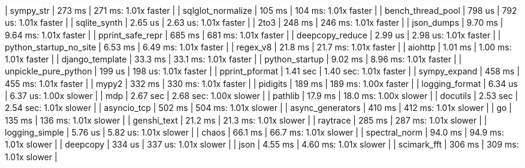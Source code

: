 | sympy_str              | 273 ms                                                                 | 271 ms: 1.01x faster                                                       |
| sqlglot_normalize      | 105 ms                                                                 | 104 ms: 1.01x faster                                                       |
| bench_thread_pool      | 798 us                                                                 | 792 us: 1.01x faster                                                       |
| sqlite_synth           | 2.65 us                                                                | 2.63 us: 1.01x faster                                                      |
| 2to3                   | 248 ms                                                                 | 246 ms: 1.01x faster                                                       |
| json_dumps             | 9.70 ms                                                                | 9.64 ms: 1.01x faster                                                      |
| pprint_safe_repr       | 685 ms                                                                 | 681 ms: 1.01x faster                                                       |
| deepcopy_reduce        | 2.99 us                                                                | 2.98 us: 1.01x faster                                                      |
| python_startup_no_site | 6.53 ms                                                                | 6.49 ms: 1.01x faster                                                      |
| regex_v8               | 21.8 ms                                                                | 21.7 ms: 1.01x faster                                                      |
| aiohttp                | 1.01 ms                                                                | 1.00 ms: 1.01x faster                                                      |
| django_template        | 33.3 ms                                                                | 33.1 ms: 1.01x faster                                                      |
| python_startup         | 9.02 ms                                                                | 8.96 ms: 1.01x faster                                                      |
| unpickle_pure_python   | 199 us                                                                 | 198 us: 1.01x faster                                                       |
| pprint_pformat         | 1.41 sec                                                               | 1.40 sec: 1.01x faster                                                     |
| sympy_expand           | 458 ms                                                                 | 455 ms: 1.01x faster                                                       |
| mypy2                  | 332 ms                                                                 | 330 ms: 1.01x faster                                                       |
| pidigits               | 189 ms                                                                 | 189 ms: 1.00x faster                                                       |
| logging_format         | 6.34 us                                                                | 6.37 us: 1.00x slower                                                      |
| mdp                    | 2.67 sec                                                               | 2.68 sec: 1.00x slower                                                     |
| pathlib                | 17.9 ms                                                                | 18.0 ms: 1.00x slower                                                      |
| docutils               | 2.53 sec                                                               | 2.54 sec: 1.01x slower                                                     |
| asyncio_tcp            | 502 ms                                                                 | 504 ms: 1.01x slower                                                       |
| async_generators       | 410 ms                                                                 | 412 ms: 1.01x slower                                                       |
| go                     | 135 ms                                                                 | 136 ms: 1.01x slower                                                       |
| genshi_text            | 21.2 ms                                                                | 21.3 ms: 1.01x slower                                                      |
| raytrace               | 285 ms                                                                 | 287 ms: 1.01x slower                                                       |
| logging_simple         | 5.76 us                                                                | 5.82 us: 1.01x slower                                                      |
| chaos                  | 66.1 ms                                                                | 66.7 ms: 1.01x slower                                                      |
| spectral_norm          | 94.0 ms                                                                | 94.9 ms: 1.01x slower                                                      |
| deepcopy               | 334 us                                                                 | 337 us: 1.01x slower                                                       |
| json                   | 4.55 ms                                                                | 4.60 ms: 1.01x slower                                                      |
| scimark_fft            | 306 ms                                                                 | 309 ms: 1.01x slower                                                       |